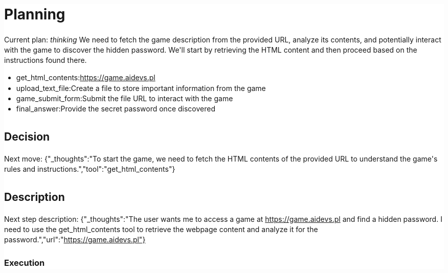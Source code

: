 # Planning
Current plan: *thinking* We need to fetch the game description from the provided URL, analyze its contents, and potentially interact with the game to discover the hidden password. We'll start by retrieving the HTML content and then proceed based on the instructions found there.

- get_html_contents:https://game.aidevs.pl
- upload_text_file:Create a file to store important information from the game
- game_submit_form:Submit the file URL to interact with the game
- final_answer:Provide the secret password once discovered
## Decision
Next move: {"_thoughts":"To start the game, we need to fetch the HTML contents of the provided URL to understand the game's rules and instructions.","tool":"get_html_contents"}
## Description
Next step description: {"_thoughts":"The user wants me to access a game at https://game.aidevs.pl and find a hidden password. I need to use the get_html_contents tool to retrieve the webpage content and analyze it for the password.","url":"https://game.aidevs.pl"}
### Execution
```
```